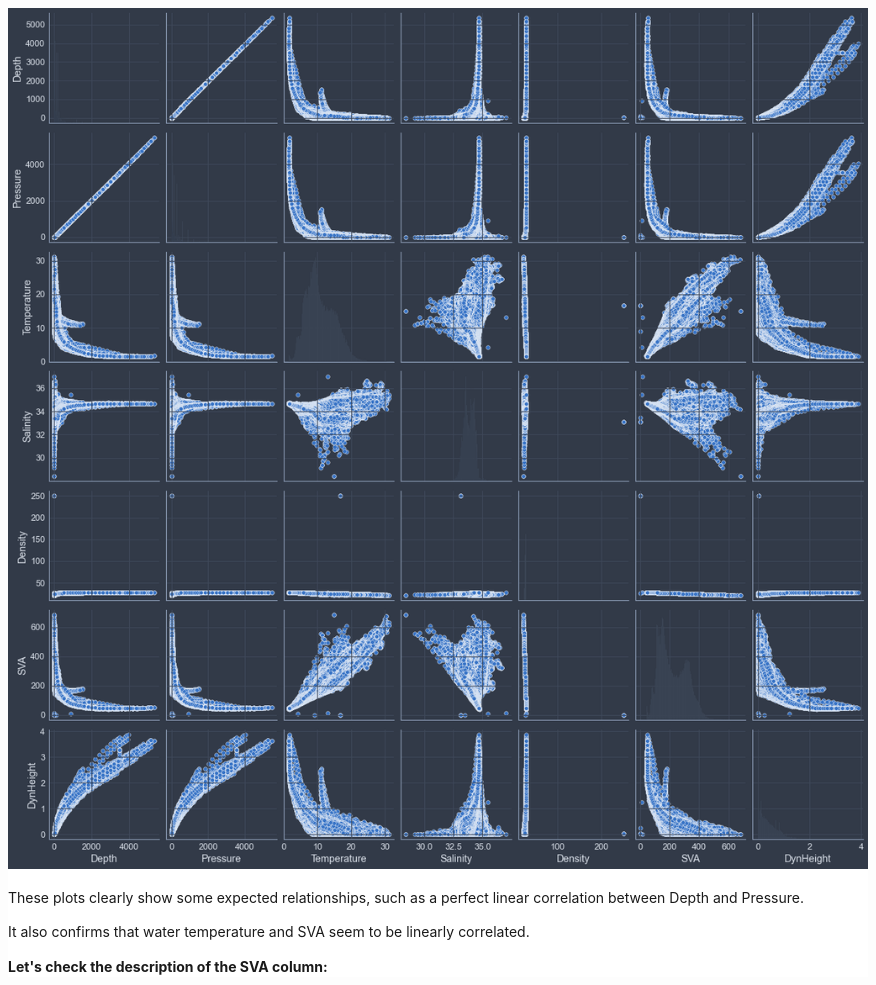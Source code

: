 ![png](img/output_35_0.png)
    


These plots clearly show some expected relationships, such as a perfect linear correlation between Depth and Pressure.

It also confirms that water temperature and SVA seem to be linearly correlated.

**Let's check the description of the SVA column:**
